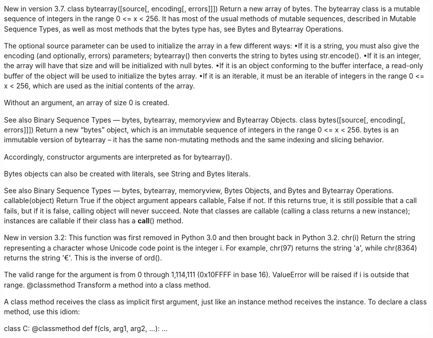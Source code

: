 
New in version 3.7.
 class bytearray([source[, encoding[, errors]]])
Return a new array of bytes. The bytearray class is a mutable sequence of integers in the range 0 <= x < 256. It has most of the usual methods of mutable sequences, described in Mutable Sequence Types, as well as most methods that the bytes type has, see Bytes and Bytearray Operations.

The optional source parameter can be used to initialize the array in a few different ways:
•If it is a string, you must also give the encoding (and optionally, errors) parameters; bytearray() then converts the string to bytes using str.encode().
•If it is an integer, the array will have that size and will be initialized with null bytes.
•If it is an object conforming to the buffer interface, a read-only buffer of the object will be used to initialize the bytes array.
•If it is an iterable, it must be an iterable of integers in the range 0 <= x < 256, which are used as the initial contents of the array.

Without an argument, an array of size 0 is created.

See also Binary Sequence Types — bytes, bytearray, memoryview and Bytearray Objects.
 class bytes([source[, encoding[, errors]]])
Return a new “bytes” object, which is an immutable sequence of integers in the range 0 <= x < 256. bytes is an immutable version of bytearray – it has the same non-mutating methods and the same indexing and slicing behavior.

Accordingly, constructor arguments are interpreted as for bytearray().

Bytes objects can also be created with literals, see String and Bytes literals.

See also Binary Sequence Types — bytes, bytearray, memoryview, Bytes Objects, and Bytes and Bytearray Operations.
callable(object)
Return True if the object argument appears callable, False if not. If this returns true, it is still possible that a call fails, but if it is false, calling object will never succeed. Note that classes are callable (calling a class returns a new instance); instances are callable if their class has a __call__() method.


New in version 3.2: This function was first removed in Python 3.0 and then brought back in Python 3.2.
chr(i)
Return the string representing a character whose Unicode code point is the integer i. For example, chr(97) returns the string 'a', while chr(8364) returns the string '€'. This is the inverse of ord().

The valid range for the argument is from 0 through 1,114,111 (0x10FFFF in base 16). ValueError will be raised if i is outside that range.
@classmethod
Transform a method into a class method.

A class method receives the class as implicit first argument, just like an instance method receives the instance. To declare a class method, use this idiom:


class C:
    @classmethod
    def f(cls, arg1, arg2, ...): ...
